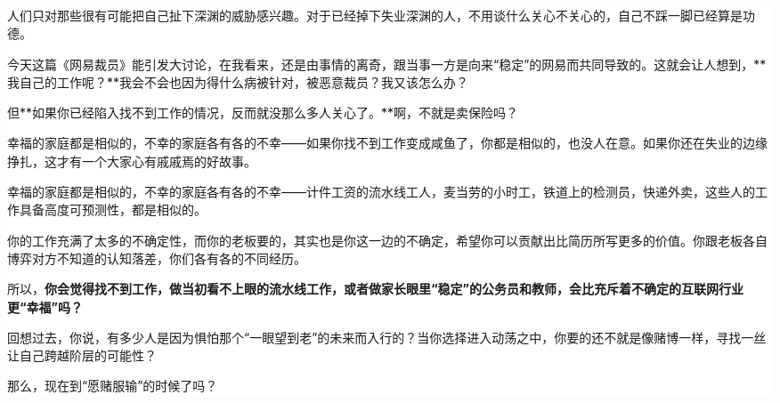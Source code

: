 人们只对那些很有可能把自己扯下深渊的威胁感兴趣。对于已经掉下失业深渊的人，不用谈什么关心不关心的，自己不踩一脚已经算是功德。

今天这篇《网易裁员》能引发大讨论，在我看来，还是由事情的离奇，跟当事一方是向来“稳定”的网易而共同导致的。这就会让人想到，**我自己的工作呢？**我会不会也因为得什么病被针对，被恶意裁员？我又该怎么办？

但**如果你已经陷入找不到工作的情况，反而就没那么多人关心了。**啊，不就是卖保险吗？

幸福的家庭都是相似的，不幸的家庭各有各的不幸——如果你找不到工作变成咸鱼了，你都是相似的，也没人在意。如果你还在失业的边缘挣扎，这才有一个大家心有戚戚焉的好故事。

幸福的家庭都是相似的，不幸的家庭各有各的不幸——计件工资的流水线工人，麦当劳的小时工，铁道上的检测员，快递外卖，这些人的工作具备高度可预测性，都是相似的。

你的工作充满了太多的不确定性，而你的老板要的，其实也是你这一边的不确定，希望你可以贡献出比简历所写更多的价值。你跟老板各自博弈对方不知道的认知落差，你们各有各的不同经历。

所以，**你会觉得找不到工作，做当初看不上眼的流水线工作，或者做家长眼里“稳定”的公务员和教师，会比充斥着不确定的互联网行业更“幸福”吗？**

回想过去，你说，有多少人是因为惧怕那个“一眼望到老”的未来而入行的？当你选择进入动荡之中，你要的还不就是像赌博一样，寻找一丝让自己跨越阶层的可能性？

那么，现在到“愿赌服输”的时候了吗？